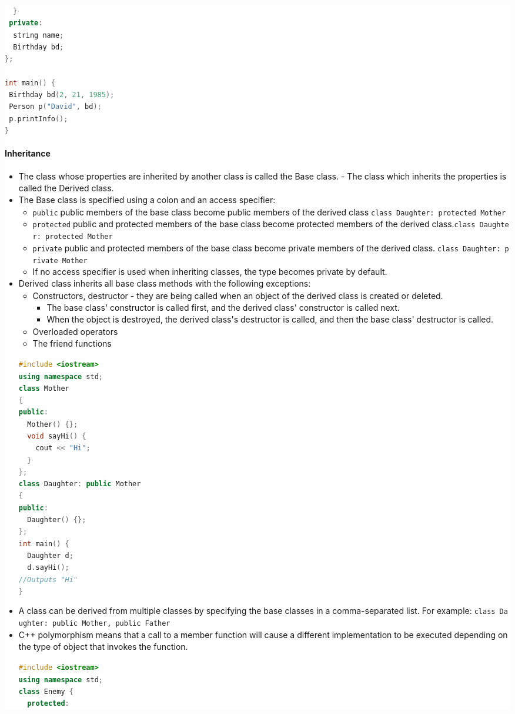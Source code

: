 ```cpp
  }
 private:
  string name;
  Birthday bd;
};

int main() {
 Birthday bd(2, 21, 1985);
 Person p("David", bd);
 p.printInfo();
}
```

#### Inheritance

- The class whose properties are inherited by another class is called the Base class. - The class which inherits the properties is called the Derived class.
- The Base class is specified using a colon and an access specifier:
  - `public` public members of the base class become public members of the derived class `class Daughter: protected Mother`
  - `protected` public and protected members of the base class become protected members of the derived class.`class Daughter: protected Mother`
  - `private` public and protected members of the base class become private members of the derived class. `class Daughter: private Mother`
  - If no access specifier is used when inheriting classes, the type becomes private by default.
- Derived class inherits all base class methods with the following exceptions:
  - Constructors, destructor - they are being called when an object of the derived class is created or deleted.
    - The base class' constructor is called first, and the derived class' constructor is called next.
    - When the object is destroyed, the derived class's destructor is called, and then the base class' destructor is called.
  - Overloaded operators
  - The friend functions
  ```cpp
  #include <iostream>
  using namespace std;
  class Mother
  {
  public:
    Mother() {};
    void sayHi() {
      cout << "Hi";
    }
  };
  class Daughter: public Mother
  {
  public:
    Daughter() {};
  };
  int main() {
    Daughter d;
    d.sayHi();
  //Outputs "Hi"
  }
  ```
- A class can be derived from multiple classes by specifying the base classes in a comma-separated list. For example: `class Daughter: public Mother, public Father`
- C++ polymorphism means that a call to a member function will cause a different implementation to be executed depending on the type of object that invokes the function.
  ```cpp
  #include <iostream>
  using namespace std;
  class Enemy {
    protected:
  ```